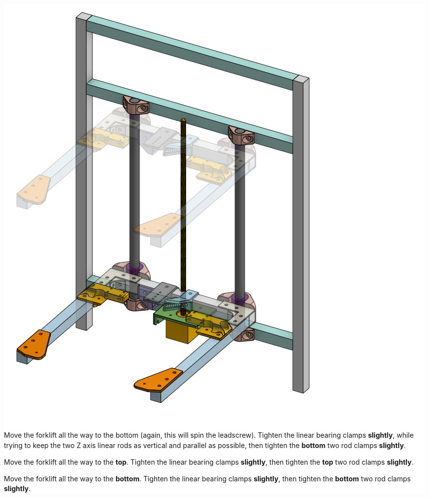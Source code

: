 ![](../images/lesson10/zrodsbedmoveupanddown.png)

Move the forklift all the way to the bottom (again, this will spin the leadscrew). Tighten the linear bearing clamps **slightly**, while trying to keep the two Z axis linear rods as vertical and parallel as possible, then tighten the **bottom** two rod clamps **slightly**.

Move the forklift all the way to the **top**. Tighten the linear bearing clamps **slightly**, then tighten the **top** two rod clamps **slightly**.

Move the forklift all the way to the **bottom**. Tighten the linear bearing clamps **slightly**, then tighten the **bottom** two rod clamps **slightly**.

